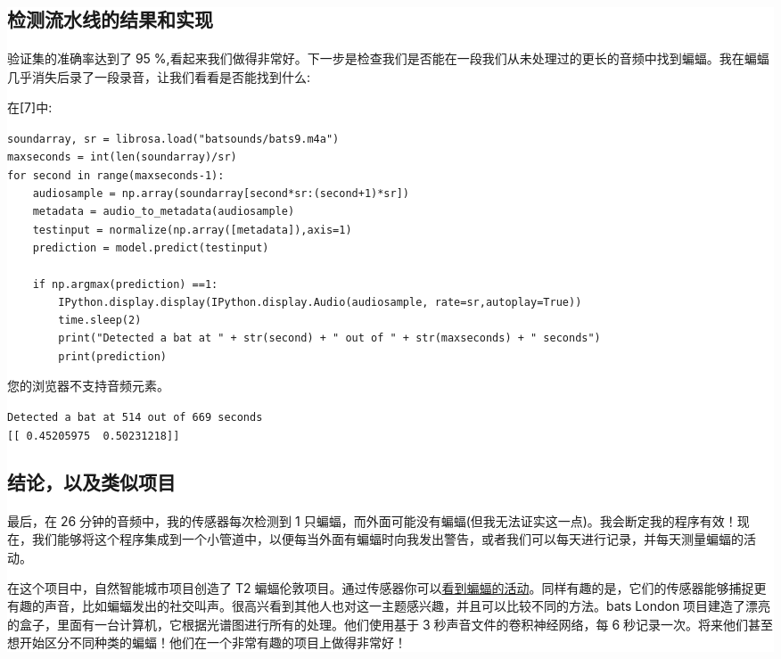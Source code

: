 ```
```

## 检测流水线的结果和实现

验证集的准确率达到了 95 %,看起来我们做得非常好。下一步是检查我们是否能在一段我们从未处理过的更长的音频中找到蝙蝠。我在蝙蝠几乎消失后录了一段录音，让我们看看是否能找到什么:

在[7]中:

```
soundarray, sr = librosa.load("batsounds/bats9.m4a")
maxseconds = int(len(soundarray)/sr)
for second in range(maxseconds-1):
    audiosample = np.array(soundarray[second*sr:(second+1)*sr])
    metadata = audio_to_metadata(audiosample)
    testinput = normalize(np.array([metadata]),axis=1)
    prediction = model.predict(testinput)

    if np.argmax(prediction) ==1:
        IPython.display.display(IPython.display.Audio(audiosample, rate=sr,autoplay=True))
        time.sleep(2)
        print("Detected a bat at " + str(second) + " out of " + str(maxseconds) + " seconds")
        print(prediction)
```

您的浏览器不支持音频元素。

```
Detected a bat at 514 out of 669 seconds
[[ 0.45205975  0.50231218]]
```

## 结论，以及类似项目

最后，在 26 分钟的音频中，我的传感器每次检测到 1 只蝙蝠，而外面可能没有蝙蝠(但我无法证实这一点)。我会断定我的程序有效！现在，我们能够将这个程序集成到一个小管道中，以便每当外面有蝙蝠时向我发出警告，或者我们可以每天进行记录，并每天测量蝙蝠的活动。

在这个项目中，自然智能城市项目创造了 T2 蝙蝠伦敦项目。通过传感器你可以[看到蝙蝠的活动](http://www.batslondon.com/sensors/7)。同样有趣的是，它们的传感器能够捕捉更有趣的声音，比如蝙蝠发出的社交叫声。很高兴看到其他人也对这一主题感兴趣，并且可以比较不同的方法。bats London 项目建造了漂亮的盒子，里面有一台计算机，它根据光谱图进行所有的处理。他们使用基于 3 秒声音文件的卷积神经网络，每 6 秒记录一次。将来他们甚至想开始区分不同种类的蝙蝠！他们在一个非常有趣的项目上做得非常好！
